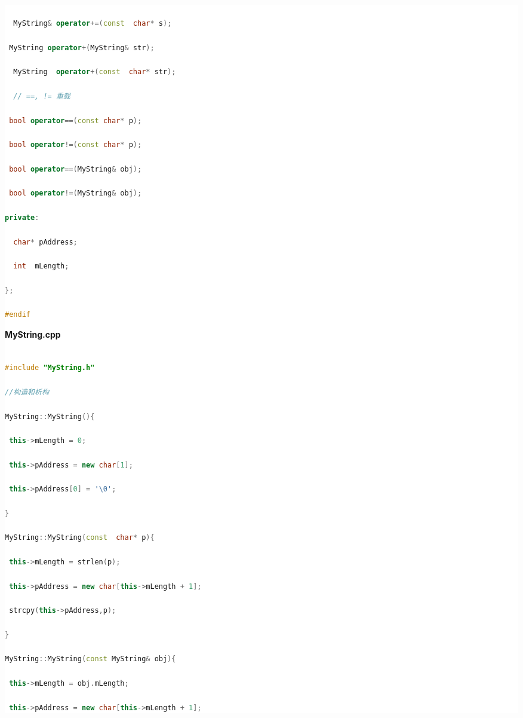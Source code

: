 ```cpp

  MyString& operator+=(const  char* s);

 MyString operator+(MyString& str);

  MyString  operator+(const  char* str);

  // ==, != 重载

 bool operator==(const char* p);

 bool operator!=(const char* p);

 bool operator==(MyString& obj);

 bool operator!=(MyString& obj);

private:

  char* pAddress;

  int  mLength;

};

#endif

```


**MyString.cpp**


```cpp

#include "MyString.h"

//构造和析构

MyString::MyString(){

 this->mLength = 0;

 this->pAddress = new char[1];

 this->pAddress[0] = '\0';

}

MyString::MyString(const  char* p){

 this->mLength = strlen(p);

 this->pAddress = new char[this->mLength + 1];

 strcpy(this->pAddress,p);

}

MyString::MyString(const MyString& obj){

 this->mLength = obj.mLength;

 this->pAddress = new char[this->mLength + 1];

```